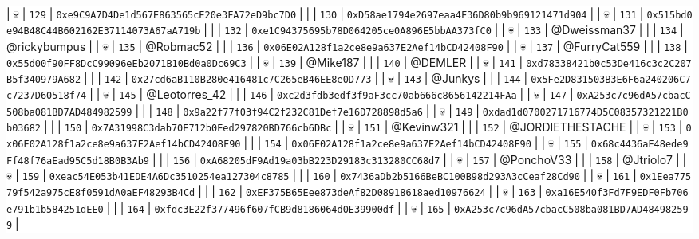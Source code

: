 | 💀 | `129` | `0xe9C9A7D4De1d567E863565cE20e3FA72eD9bc7D0` |
|  | `130` | `0xD58ae1794e2697eaa4F36D80b9b969121471d904` |
| 💀 | `131` | `0x515bd0e94B48C44B602162E37114073A67aA719b` |
|  | `132` | `0xe1C94375695b78D064205ce0A896E5bbAA373fC0` |
| 💀 | `133` | @Dweissman37 |
|  | `134` | @rickybumpus |
| 💀 | `135` | @Robmac52 |
|  | `136` | `0x06E02A128f1a2ce8e9a637E2Aef14bCD42408F90` |
| 💀 | `137` | @FurryCat559 |
|  | `138` | `0x55d00f90FF8DcC99096eEb2071B10Bd0a0Dc69C3` |
| 💀 | `139` | @Mike187 |
|  | `140` | @DEMLER |
| 💀 | `141` | `0xd78338421b0c53De416c3c2C207B5f340979A682` |
|  | `142` | `0x27cd6aB110B280e416481c7C265eB46EE8e0D773` |
| 💀 | `143` | @Junkys |
|  | `144` | `0x5Fe2D831503B3E6F6a240206C7c7237D60518f74` |
| 💀 | `145` | @Leotorres_42 |
|  | `146` | `0xc2d3fdb3edf3f9aF3cc70ab666c8656142214FAa` |
| 💀 | `147` | `0xA253c7c96dA57cbacC508ba081BD7AD484982599` |
|  | `148` | `0x9a22f77f03f94C2f232C81Def7e16D728898d5a6` |
| 💀 | `149` | `0xdad1d0700271716774D5C08357321221B0b03682` |
|  | `150` | `0x7A31998C3dab70E712b0Eed297820BD766cb6DBc` |
| 💀 | `151` | @Kevinw321 |
|  | `152` | @JORDIETHESTACHE |
| 💀 | `153` | `0x06E02A128f1a2ce8e9a637E2Aef14bCD42408F90` |
|  | `154` | `0x06E02A128f1a2ce8e9a637E2Aef14bCD42408F90` |
| 💀 | `155` | `0x68c4436aE48ede9Ff48f76aEad95C5d18B0B3Ab9` |
|  | `156` | `0xA68205dF9Ad19a03bB223D29183c313280CC68d7` |
| 💀 | `157` | @PonchoV33 |
|  | `158` | @Jtriolo7 |
| 💀 | `159` | `0xeac54E053b41EDE4A6Dc3510254ea127304c8785` |
|  | `160` | `0x7436aDb2b5166BeBC100B98d293A3cCeaf28Cd90` |
| 💀 | `161` | `0x1Eea77579f542a975cE8f0591dA0aEF48293B4Cd` |
|  | `162` | `0xEF375B65Eee873deAf82D08918618aed10976624` |
| 💀 | `163` | `0xa16E540f3Fd7F9EDF0Fb706e791b1b584251dEE0` |
|  | `164` | `0xfdc3E22f377496f607fCB9d8186064d0E39900df` |
| 💀 | `165` | `0xA253c7c96dA57cbacC508ba081BD7AD484982599` |